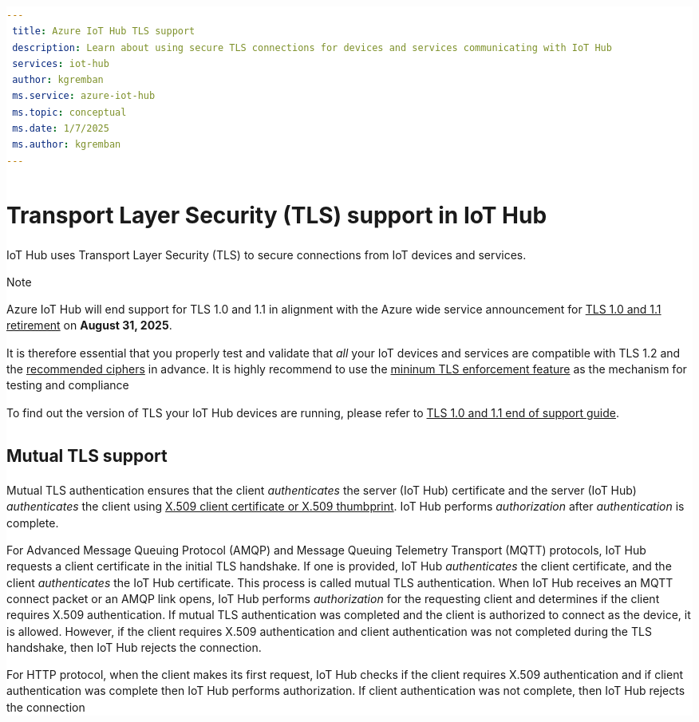 ```yaml
---
 title: Azure IoT Hub TLS support
 description: Learn about using secure TLS connections for devices and services communicating with IoT Hub
 services: iot-hub
 author: kgremban
 ms.service: azure-iot-hub
 ms.topic: conceptual
 ms.date: 1/7/2025
 ms.author: kgremban
---
```


# Transport Layer Security (TLS) support in IoT Hub

IoT Hub uses Transport Layer Security (TLS) to secure connections from IoT devices and services. 

> [!NOTE]
> Azure IoT Hub will end support for TLS 1.0 and 1.1 in alignment with the Azure wide service announcement for [TLS 1.0 and 1.1 retirement](https://azure.microsoft.com/updates?id=update-retirement-tls1-0-tls1-1-versions-azure-services) on **August 31, 2025**.
>
> It is therefore essential that you properly test and validate that *all* your IoT devices and services are compatible with TLS 1.2 and the [recommended ciphers](#cipher-suites) in advance. It is highly recommend to use the [mininum TLS enforcement feature](#enforce-iot-hub-to-use-tls-12-and-strong-cipher-suites) as the mechanism for testing and compliance
>
> To find out the version of TLS your IoT Hub devices are running, please refer to [TLS 1.0 and 1.1 end of support guide](#checking-tls-versions-for-iot-hub-devices). 

## Mutual TLS support

Mutual TLS authentication ensures that the client _authenticates_ the server (IoT Hub) certificate and the server (IoT Hub) _authenticates_ the client using [X.509 client certificate or X.509 thumbprint](tutorial-x509-test-certs.md#create-a-client-certificate-for-a-device). IoT Hub performs _authorization_ after _authentication_ is complete.

For Advanced Message Queuing Protocol (AMQP) and Message Queuing Telemetry Transport (MQTT) protocols, IoT Hub requests a client certificate in the initial TLS handshake. If one is provided, IoT Hub _authenticates_ the client certificate, and the client _authenticates_ the IoT Hub certificate. This process is called mutual TLS authentication. When IoT Hub receives an MQTT connect packet or an AMQP link opens, IoT Hub performs _authorization_ for the requesting client and determines if the client requires X.509 authentication. If mutual TLS authentication was completed and the client is authorized to connect as the device, it is allowed. However, if the client requires X.509 authentication and client authentication was not completed during the TLS handshake, then IoT Hub rejects the connection.

For HTTP protocol, when the client makes its first request, IoT Hub checks if the client requires X.509 authentication and if client authentication was complete then IoT Hub performs authorization. If client authentication was not complete, then IoT Hub rejects the connection
